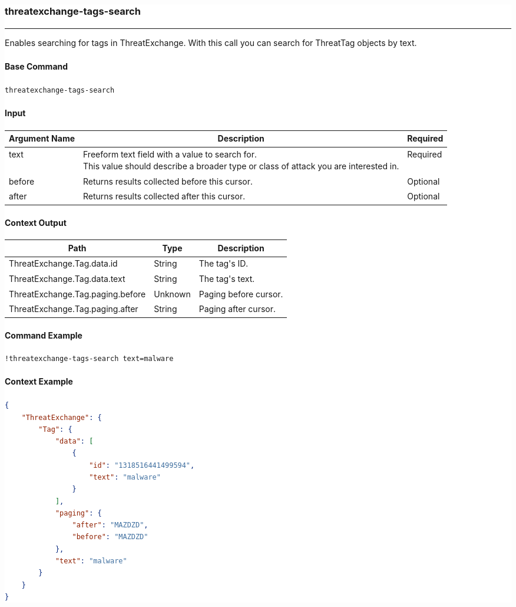
### threatexchange-tags-search

***
Enables searching for tags in ThreatExchange.
With this call you can search for ThreatTag objects by text.


#### Base Command

`threatexchange-tags-search`

#### Input

| **Argument Name** | **Description** | **Required** |
| --- | --- | --- |
| text | Freeform text field with a value to search for.<br/>This value should describe a broader type or class of attack you are interested in. | Required | 
| before | Returns results collected before this cursor. | Optional | 
| after | Returns results collected after this cursor. | Optional | 


#### Context Output

| **Path** | **Type** | **Description** |
| --- | --- | --- |
| ThreatExchange.Tag.data.id | String | The tag's ID. | 
| ThreatExchange.Tag.data.text | String | The tag's text. | 
| ThreatExchange.Tag.paging.before | Unknown | Paging before cursor. | 
| ThreatExchange.Tag.paging.after | String | Paging after cursor. | 


#### Command Example

```!threatexchange-tags-search text=malware```

#### Context Example

```json
{
    "ThreatExchange": {
        "Tag": {
            "data": [
                {
                    "id": "1318516441499594",
                    "text": "malware"
                }
            ],
            "paging": {
                "after": "MAZDZD",
                "before": "MAZDZD"
            },
            "text": "malware"
        }
    }
}
```
